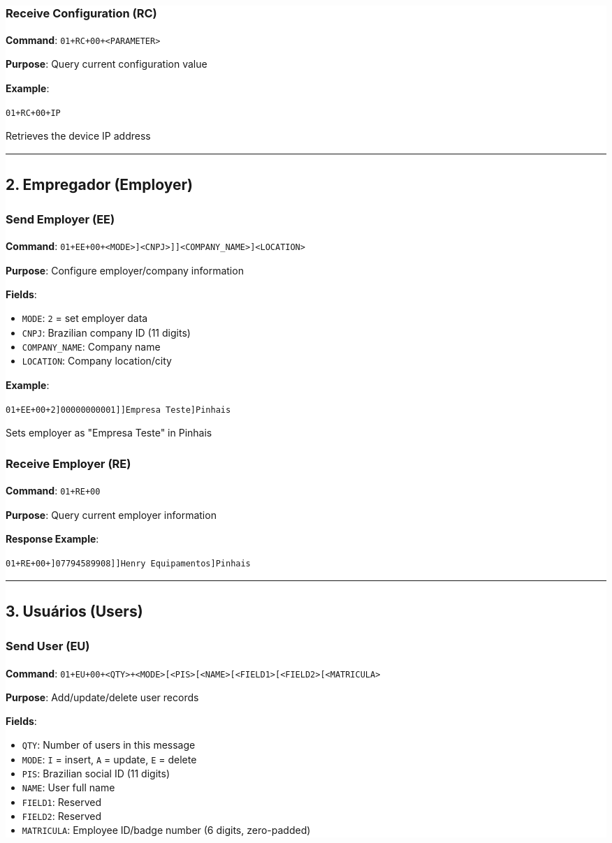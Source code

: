 ### Receive Configuration (RC)

**Command**: `01+RC+00+<PARAMETER>`

**Purpose**: Query current configuration value

**Example**:
```
01+RC+00+IP
```
Retrieves the device IP address

---

## 2. Empregador (Employer)

### Send Employer (EE)

**Command**: `01+EE+00+<MODE>]<CNPJ>]]<COMPANY_NAME>]<LOCATION>`

**Purpose**: Configure employer/company information

**Fields**:
- `MODE`: `2` = set employer data
- `CNPJ`: Brazilian company ID (11 digits)
- `COMPANY_NAME`: Company name
- `LOCATION`: Company location/city

**Example**:
```
01+EE+00+2]00000000001]]Empresa Teste]Pinhais
```
Sets employer as "Empresa Teste" in Pinhais

### Receive Employer (RE)

**Command**: `01+RE+00`

**Purpose**: Query current employer information

**Response Example**:
```
01+RE+00+]07794589908]]Henry Equipamentos]Pinhais
```

---

## 3. Usuários (Users)

### Send User (EU)

**Command**: `01+EU+00+<QTY>+<MODE>[<PIS>[<NAME>[<FIELD1>[<FIELD2>[<MATRICULA>`

**Purpose**: Add/update/delete user records

**Fields**:
- `QTY`: Number of users in this message
- `MODE`: `I` = insert, `A` = update, `E` = delete
- `PIS`: Brazilian social ID (11 digits)
- `NAME`: User full name
- `FIELD1`: Reserved
- `FIELD2`: Reserved
- `MATRICULA`: Employee ID/badge number (6 digits, zero-padded)
